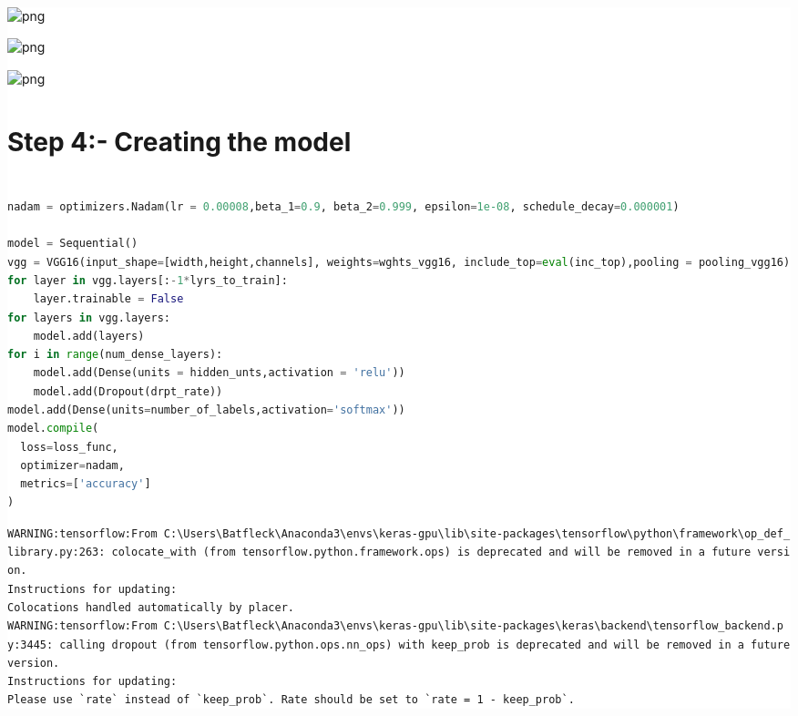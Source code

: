 

![png](VGG16_Implementation_files/VGG16_Implementation_12_7.png)



![png](VGG16_Implementation_files/VGG16_Implementation_12_8.png)



![png](VGG16_Implementation_files/VGG16_Implementation_12_9.png)


# Step 4:-  Creating the model 


```python

nadam = optimizers.Nadam(lr = 0.00008,beta_1=0.9, beta_2=0.999, epsilon=1e-08, schedule_decay=0.000001)

model = Sequential()
vgg = VGG16(input_shape=[width,height,channels], weights=wghts_vgg16, include_top=eval(inc_top),pooling = pooling_vgg16)
for layer in vgg.layers[:-1*lyrs_to_train]:
    layer.trainable = False
for layers in vgg.layers:
    model.add(layers)
for i in range(num_dense_layers):
    model.add(Dense(units = hidden_unts,activation = 'relu'))
    model.add(Dropout(drpt_rate))
model.add(Dense(units=number_of_labels,activation='softmax'))
model.compile(
  loss=loss_func,
  optimizer=nadam,
  metrics=['accuracy']
)

```

    WARNING:tensorflow:From C:\Users\Batfleck\Anaconda3\envs\keras-gpu\lib\site-packages\tensorflow\python\framework\op_def_library.py:263: colocate_with (from tensorflow.python.framework.ops) is deprecated and will be removed in a future version.
    Instructions for updating:
    Colocations handled automatically by placer.
    WARNING:tensorflow:From C:\Users\Batfleck\Anaconda3\envs\keras-gpu\lib\site-packages\keras\backend\tensorflow_backend.py:3445: calling dropout (from tensorflow.python.ops.nn_ops) with keep_prob is deprecated and will be removed in a future version.
    Instructions for updating:
    Please use `rate` instead of `keep_prob`. Rate should be set to `rate = 1 - keep_prob`.
    


```python

```
